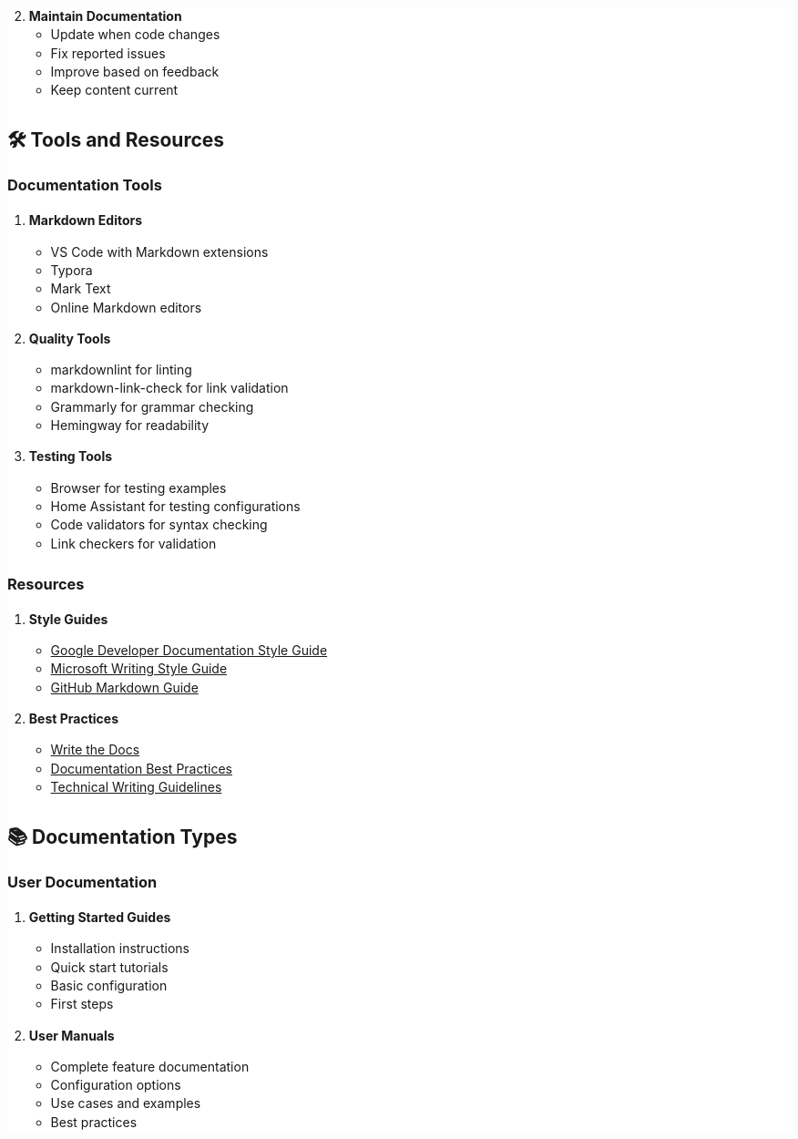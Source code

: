 2. **Maintain Documentation**
   - Update when code changes
   - Fix reported issues
   - Improve based on feedback
   - Keep content current

## 🛠️ Tools and Resources

### Documentation Tools

1. **Markdown Editors**
   - VS Code with Markdown extensions
   - Typora
   - Mark Text
   - Online Markdown editors

2. **Quality Tools**
   - markdownlint for linting
   - markdown-link-check for link validation
   - Grammarly for grammar checking
   - Hemingway for readability

3. **Testing Tools**
   - Browser for testing examples
   - Home Assistant for testing configurations
   - Code validators for syntax checking
   - Link checkers for validation

### Resources

1. **Style Guides**
   - [Google Developer Documentation Style Guide](https://developers.google.com/style)
   - [Microsoft Writing Style Guide](https://docs.microsoft.com/en-us/style-guide/)
   - [GitHub Markdown Guide](https://guides.github.com/features/mastering-markdown/)

2. **Best Practices**
   - [Write the Docs](https://www.writethedocs.org/)
   - [Documentation Best Practices](https://documentation.divio.com/)
   - [Technical Writing Guidelines](https://developers.google.com/tech-writing)

## 📚 Documentation Types

### User Documentation

1. **Getting Started Guides**
   - Installation instructions
   - Quick start tutorials
   - Basic configuration
   - First steps

2. **User Manuals**
   - Complete feature documentation
   - Configuration options
   - Use cases and examples
   - Best practices
